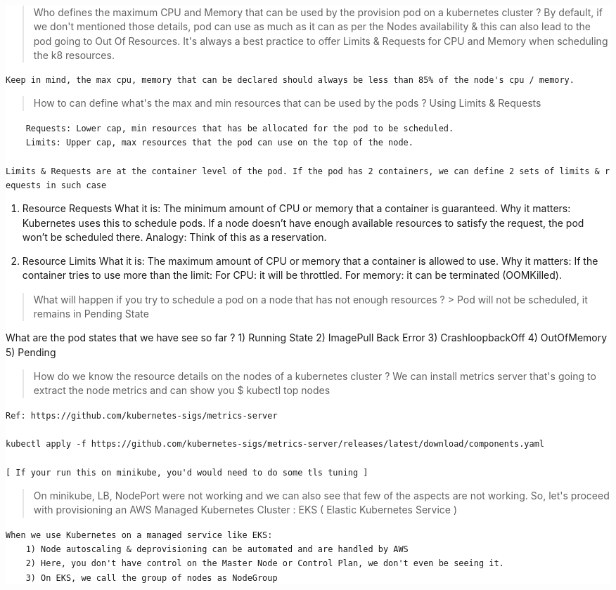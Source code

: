 > Who defines the maximum CPU and Memory that can be used by the provision pod on a kubernetes cluster ?
    By default, if we don't mentioned those details, pod can use as much as it can as per the Nodes availability & this can also lead to the pod going to Out Of Resources. It's always a best practice to offer Limits & Requests for CPU and Memory when scheduling the k8 resources. 

    Keep in mind, the max cpu, memory that can be declared should always be less than 85% of the node's cpu / memory. 


> How to can define what's the max and min resources that can be used by the pods ?
    Using Limits & Requests

        Requests: Lower cap, min resources that has be allocated for the pod to be scheduled.
        Limits: Upper cap, max resources that the pod can use on the top of the node. 
    
    Limits & Requests are at the container level of the pod. If the pod has 2 containers, we can define 2 sets of limits & requests in such case

1. Resource Requests
    What it is: The minimum amount of CPU or memory that a container is guaranteed.
    Why it matters: Kubernetes uses this to schedule pods. If a node doesn’t have enough available resources to satisfy the request, the pod won’t be scheduled there.
    Analogy: Think of this as a reservation.

2. Resource Limits
    What it is: The maximum amount of CPU or memory that a container is allowed to use.
    Why it matters: If the container tries to use more than the limit:
    For CPU: it will be throttled.
    For memory: it can be terminated (OOMKilled).

> What will happen if you try to schedule a pod on a node that has not enough resources ? 
    > Pod will not be scheduled, it remains in Pending State

What are the pod states that we have see so far ?
    1) Running State 
    2) ImagePull Back Error 
    3) CrashloopbackOff
    4) OutOfMemory
    5) Pending

> How do we know the resource details on the nodes of a kubernetes cluster ?
    We can install metrics server that's going to extract the node metrics and can show you
        $ kubectl top nodes
    
    Ref: https://github.com/kubernetes-sigs/metrics-server 

    kubectl apply -f https://github.com/kubernetes-sigs/metrics-server/releases/latest/download/components.yaml

    [ If your run this on minikube, you'd would need to do some tls tuning ]

> On minikube, LB, NodePort were not working and we can also see that few of the aspects are not working.
So, let's proceed with provisioning an AWS Managed Kubernetes Cluster : EKS ( Elastic Kubernetes Service ) 

    When we use Kubernetes on a managed service like EKS:   
        1) Node autoscaling & deprovisioning can be automated and are handled by AWS 
        2) Here, you don't have control on the Master Node or Control Plan, we don't even be seeing it.  
        3) On EKS, we call the group of nodes as NodeGroup
